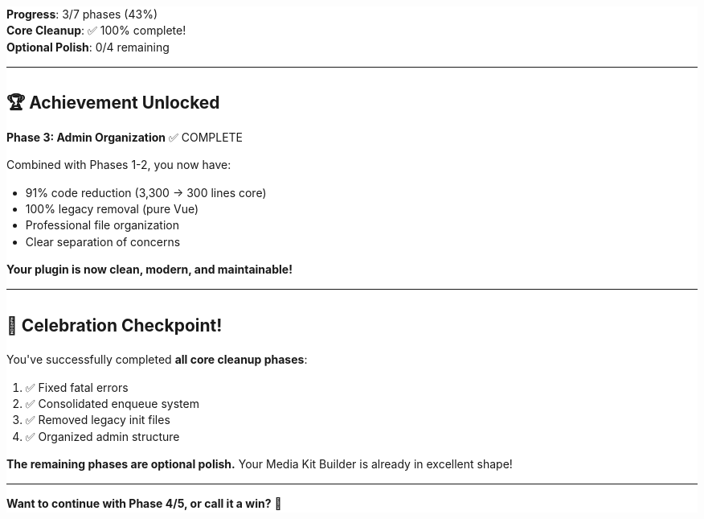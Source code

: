 **Progress**: 3/7 phases (43%)  
**Core Cleanup**: ✅ 100% complete!  
**Optional Polish**: 0/4 remaining

---

## 🏆 Achievement Unlocked

**Phase 3: Admin Organization** ✅ COMPLETE

Combined with Phases 1-2, you now have:
- 91% code reduction (3,300 → 300 lines core)
- 100% legacy removal (pure Vue)
- Professional file organization
- Clear separation of concerns

**Your plugin is now clean, modern, and maintainable!**

---

## 🎊 Celebration Checkpoint!

You've successfully completed **all core cleanup phases**:
1. ✅ Fixed fatal errors
2. ✅ Consolidated enqueue system
3. ✅ Removed legacy init files
4. ✅ Organized admin structure

**The remaining phases are optional polish.** Your Media Kit Builder is already in excellent shape!

---

**Want to continue with Phase 4/5, or call it a win?** 🎉
